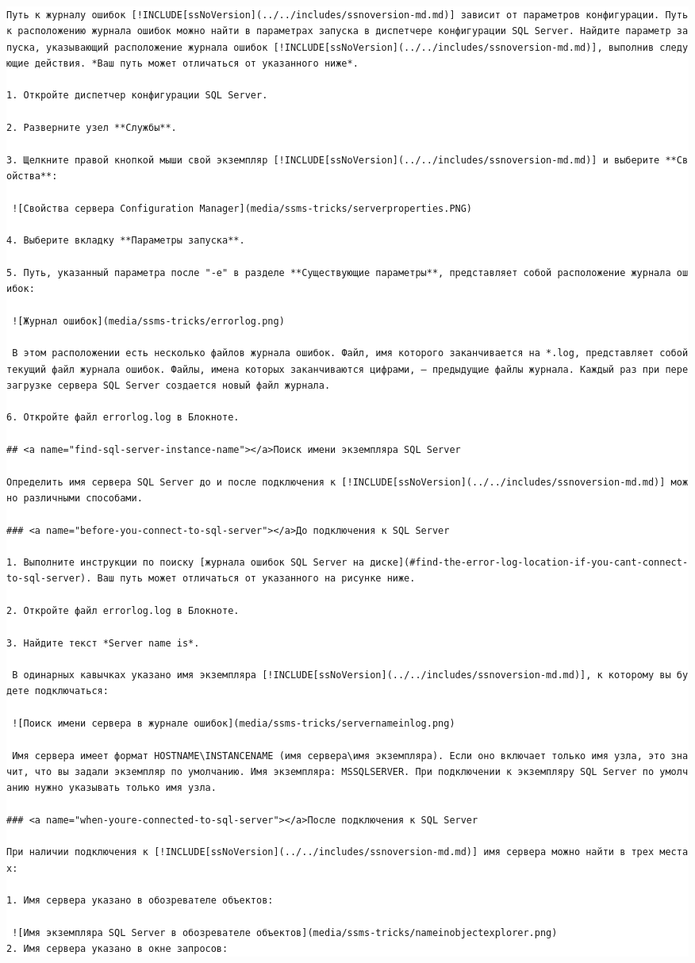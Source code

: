    ```
Путь к журналу ошибок [!INCLUDE[ssNoVersion](../../includes/ssnoversion-md.md)] зависит от параметров конфигурации. Путь к расположению журнала ошибок можно найти в параметрах запуска в диспетчере конфигурации SQL Server. Найдите параметр запуска, указывающий расположение журнала ошибок [!INCLUDE[ssNoVersion](../../includes/ssnoversion-md.md)], выполнив следующие действия. *Ваш путь может отличаться от указанного ниже*.

1. Откройте диспетчер конфигурации SQL Server.

2. Разверните узел **Службы**.

3. Щелкните правой кнопкой мыши свой экземпляр [!INCLUDE[ssNoVersion](../../includes/ssnoversion-md.md)] и выберите **Свойства**:

    ![Свойства сервера Configuration Manager](media/ssms-tricks/serverproperties.PNG)

4. Выберите вкладку **Параметры запуска**.

5. Путь, указанный параметра после "-e" в разделе **Существующие параметры**, представляет собой расположение журнала ошибок: 

    ![Журнал ошибок](media/ssms-tricks/errorlog.png)

    В этом расположении есть несколько файлов журнала ошибок. Файл, имя которого заканчивается на *.log, представляет собой текущий файл журнала ошибок. Файлы, имена которых заканчиваются цифрами, — предыдущие файлы журнала. Каждый раз при перезагрузке сервера SQL Server создается новый файл журнала.

6. Откройте файл errorlog.log в Блокноте.

## <a name="find-sql-server-instance-name"></a>Поиск имени экземпляра SQL Server

Определить имя сервера SQL Server до и после подключения к [!INCLUDE[ssNoVersion](../../includes/ssnoversion-md.md)] можно различными способами.  

### <a name="before-you-connect-to-sql-server"></a>До подключения к SQL Server

1. Выполните инструкции по поиску [журнала ошибок SQL Server на диске](#find-the-error-log-location-if-you-cant-connect-to-sql-server). Ваш путь может отличаться от указанного на рисунке ниже.

2. Откройте файл errorlog.log в Блокноте.

3. Найдите текст *Server name is*.

    В одинарных кавычках указано имя экземпляра [!INCLUDE[ssNoVersion](../../includes/ssnoversion-md.md)], к которому вы будете подключаться:

    ![Поиск имени сервера в журнале ошибок](media/ssms-tricks/servernameinlog.png)

    Имя сервера имеет формат HOSTNAME\INSTANCENAME (имя сервера\имя экземпляра). Если оно включает только имя узла, это значит, что вы задали экземпляр по умолчанию. Имя экземпляра: MSSQLSERVER. При подключении к экземпляру SQL Server по умолчанию нужно указывать только имя узла.  

### <a name="when-youre-connected-to-sql-server"></a>После подключения к SQL Server

При наличии подключения к [!INCLUDE[ssNoVersion](../../includes/ssnoversion-md.md)] имя сервера можно найти в трех местах: 

1. Имя сервера указано в обозревателе объектов:

    ![Имя экземпляра SQL Server в обозревателе объектов](media/ssms-tricks/nameinobjectexplorer.png)
2. Имя сервера указано в окне запросов:

   ```
